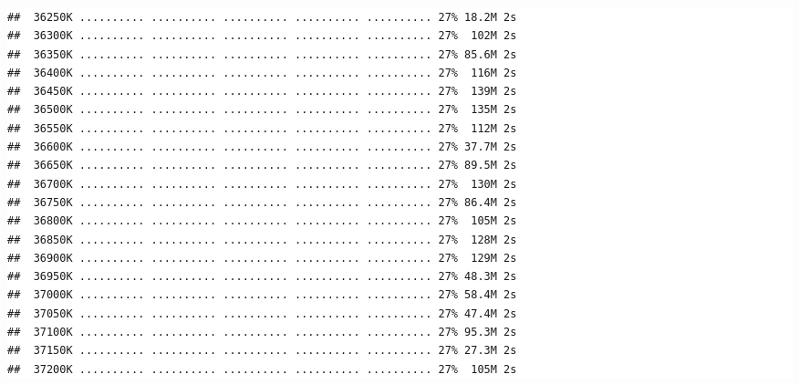     ##  36250K .......... .......... .......... .......... .......... 27% 18.2M 2s
    ##  36300K .......... .......... .......... .......... .......... 27%  102M 2s
    ##  36350K .......... .......... .......... .......... .......... 27% 85.6M 2s
    ##  36400K .......... .......... .......... .......... .......... 27%  116M 2s
    ##  36450K .......... .......... .......... .......... .......... 27%  139M 2s
    ##  36500K .......... .......... .......... .......... .......... 27%  135M 2s
    ##  36550K .......... .......... .......... .......... .......... 27%  112M 2s
    ##  36600K .......... .......... .......... .......... .......... 27% 37.7M 2s
    ##  36650K .......... .......... .......... .......... .......... 27% 89.5M 2s
    ##  36700K .......... .......... .......... .......... .......... 27%  130M 2s
    ##  36750K .......... .......... .......... .......... .......... 27% 86.4M 2s
    ##  36800K .......... .......... .......... .......... .......... 27%  105M 2s
    ##  36850K .......... .......... .......... .......... .......... 27%  128M 2s
    ##  36900K .......... .......... .......... .......... .......... 27%  129M 2s
    ##  36950K .......... .......... .......... .......... .......... 27% 48.3M 2s
    ##  37000K .......... .......... .......... .......... .......... 27% 58.4M 2s
    ##  37050K .......... .......... .......... .......... .......... 27% 47.4M 2s
    ##  37100K .......... .......... .......... .......... .......... 27% 95.3M 2s
    ##  37150K .......... .......... .......... .......... .......... 27% 27.3M 2s
    ##  37200K .......... .......... .......... .......... .......... 27%  105M 2s